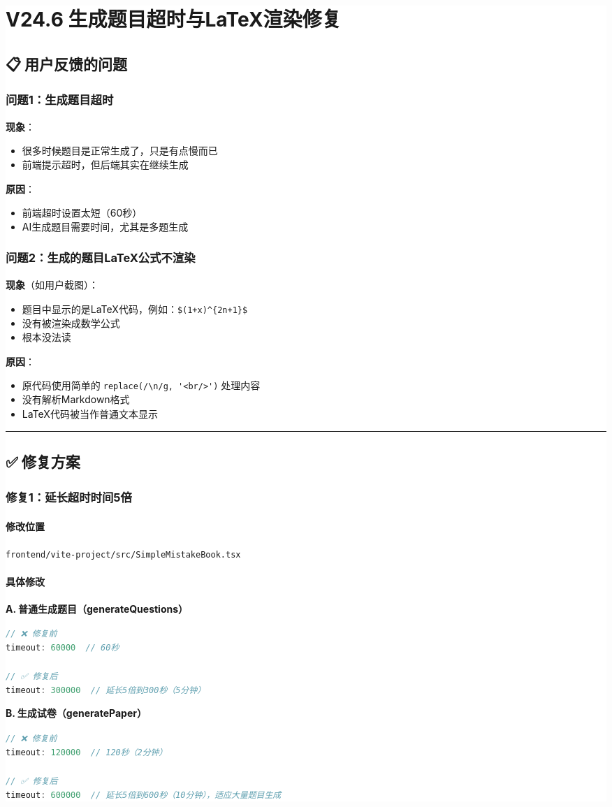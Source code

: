 # V24.6 生成题目超时与LaTeX渲染修复

## 📋 用户反馈的问题

### 问题1：生成题目超时
**现象**：
- 很多时候题目是正常生成了，只是有点慢而已
- 前端提示超时，但后端其实在继续生成

**原因**：
- 前端超时设置太短（60秒）
- AI生成题目需要时间，尤其是多题生成

### 问题2：生成的题目LaTeX公式不渲染
**现象**（如用户截图）：
- 题目中显示的是LaTeX代码，例如：`$(1+x)^{2n+1}$`
- 没有被渲染成数学公式
- 根本没法读

**原因**：
- 原代码使用简单的 `replace(/\n/g, '<br/>')` 处理内容
- 没有解析Markdown格式
- LaTeX代码被当作普通文本显示

---

## ✅ 修复方案

### 修复1：延长超时时间5倍

#### 修改位置
`frontend/vite-project/src/SimpleMistakeBook.tsx`

#### 具体修改

**A. 普通生成题目（generateQuestions）**
```typescript
// ❌ 修复前
timeout: 60000  // 60秒

// ✅ 修复后
timeout: 300000  // 延长5倍到300秒（5分钟）
```

**B. 生成试卷（generatePaper）**
```typescript
// ❌ 修复前
timeout: 120000  // 120秒（2分钟）

// ✅ 修复后
timeout: 600000  // 延长5倍到600秒（10分钟），适应大量题目生成
```
